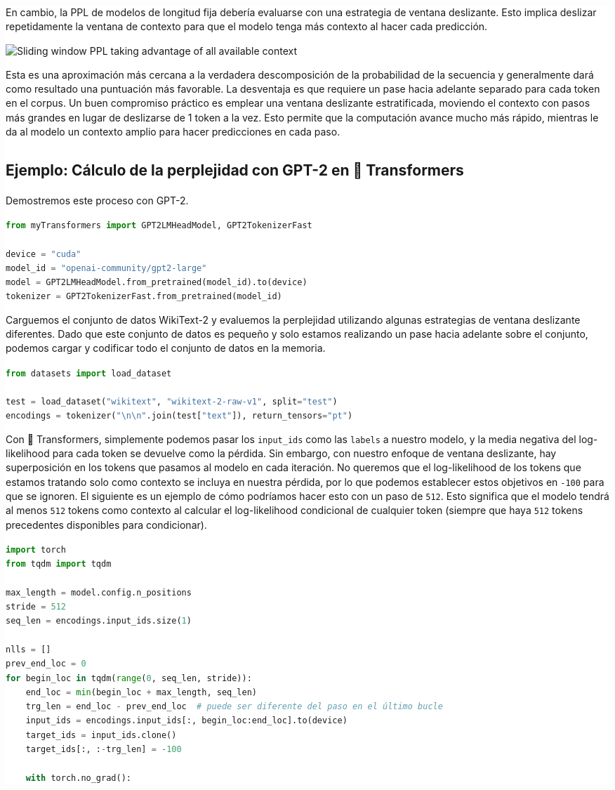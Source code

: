 En cambio, la PPL de modelos de longitud fija debería evaluarse con una estrategia de ventana deslizante. Esto implica deslizar repetidamente la ventana de contexto para que el modelo tenga más contexto al hacer cada predicción.

<img width="600" alt="Sliding window PPL taking advantage of all available context" src="https://huggingface.co/datasets/huggingface/documentation-images/resolve/main/ppl_sliding.gif"/>

Esta es una aproximación más cercana a la verdadera descomposición de la probabilidad de la secuencia y generalmente dará como resultado una puntuación más favorable. La desventaja es que requiere un pase hacia adelante separado para cada token en el corpus. Un buen compromiso práctico es emplear una ventana deslizante estratificada, moviendo el contexto con pasos más grandes en lugar de deslizarse de 1 token a la vez. Esto permite que la computación avance mucho más rápido, mientras le da al modelo un contexto amplio para hacer
predicciones en cada paso.

## Ejemplo: Cálculo de la perplejidad con GPT-2 en 🤗 Transformers

Demostremos este proceso con GPT-2.

```python
from myTransformers import GPT2LMHeadModel, GPT2TokenizerFast

device = "cuda"
model_id = "openai-community/gpt2-large"
model = GPT2LMHeadModel.from_pretrained(model_id).to(device)
tokenizer = GPT2TokenizerFast.from_pretrained(model_id)
```

Carguemos el conjunto de datos WikiText-2 y evaluemos la perplejidad utilizando algunas estrategias de ventana deslizante diferentes. Dado que este conjunto de datos es pequeño y solo estamos realizando un pase hacia adelante sobre el conjunto, podemos cargar y codificar todo el conjunto de datos en la memoria.

```python
from datasets import load_dataset

test = load_dataset("wikitext", "wikitext-2-raw-v1", split="test")
encodings = tokenizer("\n\n".join(test["text"]), return_tensors="pt")
```

Con 🤗 Transformers, simplemente podemos pasar los `input_ids` como las `labels` a nuestro modelo, y la media negativa del log-likelihood para cada token se devuelve como la pérdida. Sin embargo, con nuestro enfoque de ventana deslizante, hay superposición en los tokens que pasamos al modelo en cada iteración. No queremos que el log-likelihood de los tokens que estamos tratando solo como contexto se incluya en nuestra pérdida, por lo que podemos establecer estos objetivos en `-100` para que se ignoren. El siguiente es un ejemplo de cómo podríamos hacer esto con un paso de `512`. Esto significa que el modelo tendrá al menos `512` tokens como contexto al calcular el log-likelihood condicional de cualquier token (siempre que haya `512` tokens precedentes disponibles para condicionar).

```python
import torch
from tqdm import tqdm

max_length = model.config.n_positions
stride = 512
seq_len = encodings.input_ids.size(1)

nlls = []
prev_end_loc = 0
for begin_loc in tqdm(range(0, seq_len, stride)):
    end_loc = min(begin_loc + max_length, seq_len)
    trg_len = end_loc - prev_end_loc  # puede ser diferente del paso en el último bucle
    input_ids = encodings.input_ids[:, begin_loc:end_loc].to(device)
    target_ids = input_ids.clone()
    target_ids[:, :-trg_len] = -100

    with torch.no_grad():
```